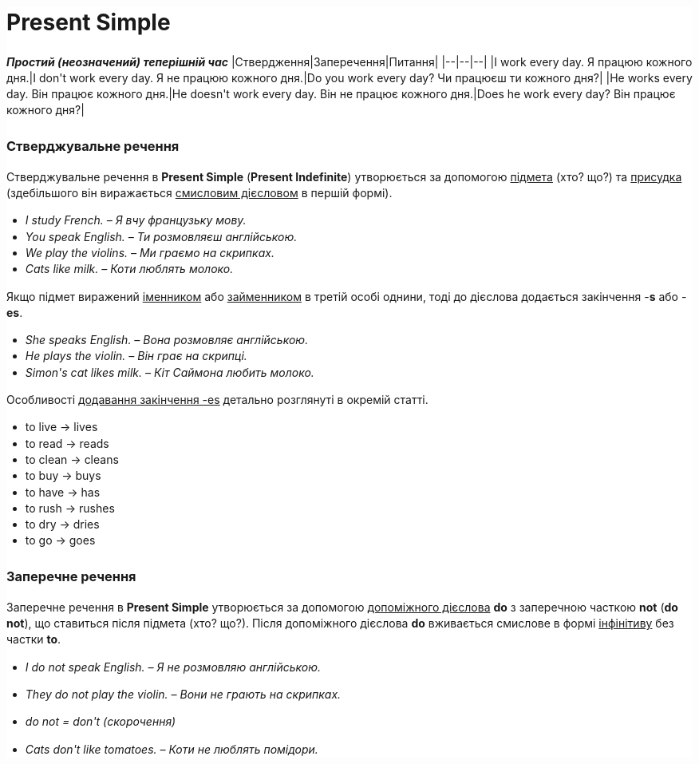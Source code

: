 # Present Simple

**_Простий (неозначений) теперішній час_**
|Ствердження|Заперечення|Питання|
|--|--|--|
|I work every day. Я працюю кожного дня.|I don't work every day. Я не працюю кожного дня.|Do you work every day? Чи працюєш ти кожного дня?|
|He works every day. Він працює кожного дня.|He doesn't work every day. Він не працює кожного дня.|Does he work every day? Він працює кожного дня?|

### Стверджувальне речення

Стверджувальне речення в **Present Simple** (**Present Indefinite**) утворюється за допомогою [підмета](https://grammarway.com/ua/principal-parts-of-the-sentence#the-subject) (хто? що?) та [присудка](https://grammarway.com/ua/principal-parts-of-the-sentence#the-predicate) (здебільшого він виражається [смисловим дієсловом](https://grammarway.com/ua/verbs#smislovi-dieslova) в першій формі).

- _I study French. – Я вчу французьку мову._
- _You speak English. – Ти розмовляєш англійською._
- _We play the violins. – Ми граємо на скрипках._
- _Cats like milk. – Коти люблять молоко._

Якщо підмет виражений [іменником](https://grammarway.com/ua/nouns) або [займенником](https://grammarway.com/ua/pronouns) в третій особі однини, тоді до дієслова додається закінчення -**s** або -**es**.

- _She speaks English. – Вона розмовляє англійською._
- _He plays the violin. – Він грає на скрипці._
- _Simon's cat likes milk. – Кіт Саймона любить молоко._

Особливості [додавання закінчення -es](https://grammarway.com/ua/es) детально розглянуті в окремій статті.

- to live → lives
- to read → reads
- to clean → cleans
- to buy → buys
- to have → has
- to rush → rushes
- to dry → dries
- to go → goes

### Заперечне речення

Заперечне речення в **Present Simple** утворюється за допомогою [допоміжного дієслова](https://grammarway.com/ua/verbs#dopomizhni-dieslova) **do** з заперечною часткою **not** (**do not**), що ставиться після підмета (хто? що?). Після допоміжного дієслова **do** вживається смислове в формі [інфінітиву](https://grammarway.com/ua/infinitive) без частки **to**.

- _I do not speak English. – Я не розмовляю англійською._
- _They do not play the violin. – Вони не грають на скрипках._

- _do not = don't (скорочення)_
- _Cats don't like tomatoes. – Коти не люблять помідори._

